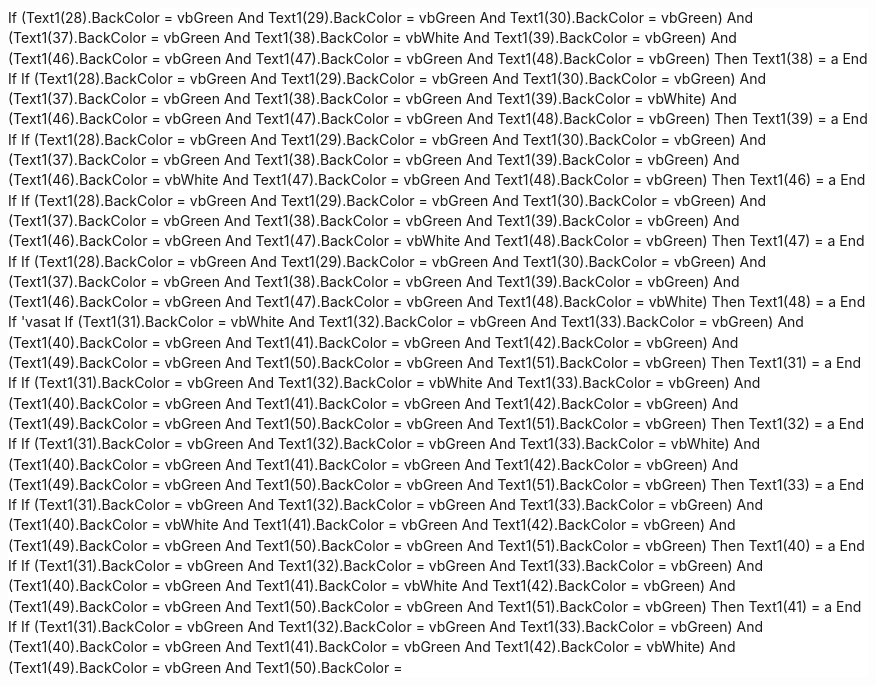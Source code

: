 If (Text1(28).BackColor = vbGreen And Text1(29).BackColor = vbGreen And Text1(30).BackColor = 
vbGreen) And (Text1(37).BackColor = vbGreen And Text1(38).BackColor = vbWhite And 
Text1(39).BackColor = vbGreen) And (Text1(46).BackColor = vbGreen And Text1(47).BackColor = 
vbGreen And Text1(48).BackColor = vbGreen) Then
Text1(38) = a
End If
If (Text1(28).BackColor = vbGreen And Text1(29).BackColor = vbGreen And Text1(30).BackColor = 
vbGreen) And (Text1(37).BackColor = vbGreen And Text1(38).BackColor = vbGreen And 
Text1(39).BackColor = vbWhite) And (Text1(46).BackColor = vbGreen And Text1(47).BackColor = 
vbGreen And Text1(48).BackColor = vbGreen) Then
Text1(39) = a
End If
If (Text1(28).BackColor = vbGreen And Text1(29).BackColor = vbGreen And Text1(30).BackColor = 
vbGreen) And (Text1(37).BackColor = vbGreen And Text1(38).BackColor = vbGreen And 
Text1(39).BackColor = vbGreen) And (Text1(46).BackColor = vbWhite And Text1(47).BackColor = 
vbGreen And Text1(48).BackColor = vbGreen) Then
Text1(46) = a
End If
If (Text1(28).BackColor = vbGreen And Text1(29).BackColor = vbGreen And Text1(30).BackColor = 
vbGreen) And (Text1(37).BackColor = vbGreen And Text1(38).BackColor = vbGreen And 
Text1(39).BackColor = vbGreen) And (Text1(46).BackColor = vbGreen And Text1(47).BackColor = 
vbWhite And Text1(48).BackColor = vbGreen) Then
Text1(47) = a
End If
If (Text1(28).BackColor = vbGreen And Text1(29).BackColor = vbGreen And Text1(30).BackColor = 
vbGreen) And (Text1(37).BackColor = vbGreen And Text1(38).BackColor = vbGreen And 
Text1(39).BackColor = vbGreen) And (Text1(46).BackColor = vbGreen And Text1(47).BackColor = 
vbGreen And Text1(48).BackColor = vbWhite) Then
Text1(48) = a
End If
'vasat
If (Text1(31).BackColor = vbWhite And Text1(32).BackColor = vbGreen And Text1(33).BackColor = 
vbGreen) And (Text1(40).BackColor = vbGreen And Text1(41).BackColor = vbGreen And 
Text1(42).BackColor = vbGreen) And (Text1(49).BackColor = vbGreen And Text1(50).BackColor = 
vbGreen And Text1(51).BackColor = vbGreen) Then
Text1(31) = a
End If
If (Text1(31).BackColor = vbGreen And Text1(32).BackColor = vbWhite And Text1(33).BackColor = 
vbGreen) And (Text1(40).BackColor = vbGreen And Text1(41).BackColor = vbGreen And 
Text1(42).BackColor = vbGreen) And (Text1(49).BackColor = vbGreen And Text1(50).BackColor = 
vbGreen And Text1(51).BackColor = vbGreen) Then
Text1(32) = a
End If
If (Text1(31).BackColor = vbGreen And Text1(32).BackColor = vbGreen And Text1(33).BackColor = 
vbWhite) And (Text1(40).BackColor = vbGreen And Text1(41).BackColor = vbGreen And 
Text1(42).BackColor = vbGreen) And (Text1(49).BackColor = vbGreen And Text1(50).BackColor = 
vbGreen And Text1(51).BackColor = vbGreen) Then
Text1(33) = a
End If
If (Text1(31).BackColor = vbGreen And Text1(32).BackColor = vbGreen And Text1(33).BackColor = 
vbGreen) And (Text1(40).BackColor = vbWhite And Text1(41).BackColor = vbGreen And 
Text1(42).BackColor = vbGreen) And (Text1(49).BackColor = vbGreen And Text1(50).BackColor = 
vbGreen And Text1(51).BackColor = vbGreen) Then
Text1(40) = a
End If
If (Text1(31).BackColor = vbGreen And Text1(32).BackColor = vbGreen And Text1(33).BackColor = 
vbGreen) And (Text1(40).BackColor = vbGreen And Text1(41).BackColor = vbWhite And 
Text1(42).BackColor = vbGreen) And (Text1(49).BackColor = vbGreen And Text1(50).BackColor = 
vbGreen And Text1(51).BackColor = vbGreen) Then
Text1(41) = a
End If
If (Text1(31).BackColor = vbGreen And Text1(32).BackColor = vbGreen And Text1(33).BackColor = 
vbGreen) And (Text1(40).BackColor = vbGreen And Text1(41).BackColor = vbGreen And 
Text1(42).BackColor = vbWhite) And (Text1(49).BackColor = vbGreen And Text1(50).BackColor = 